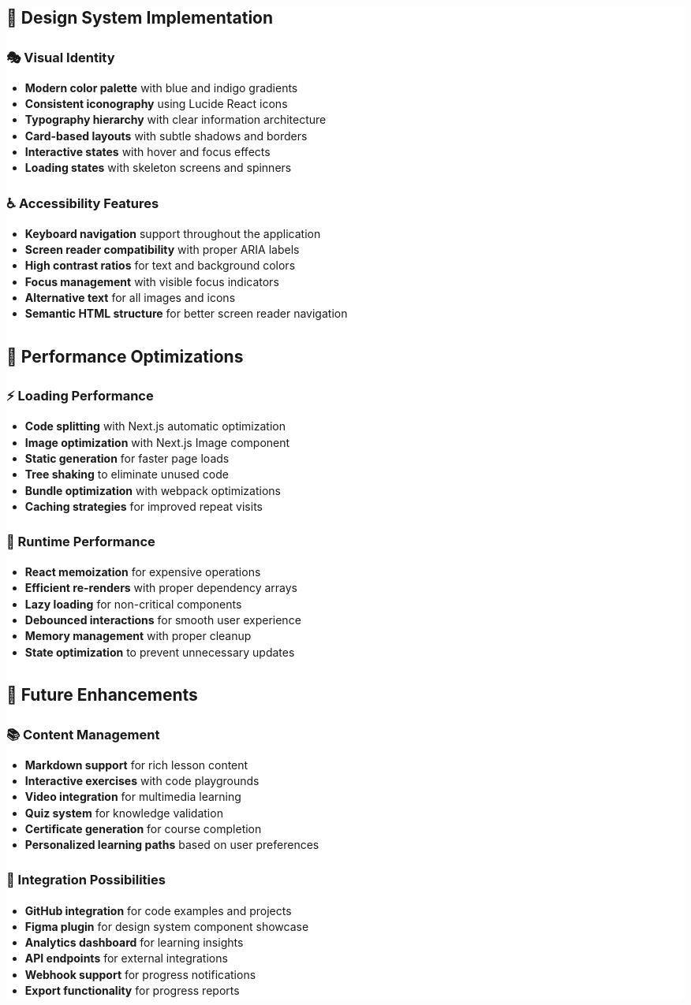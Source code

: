 ## 🎨 Design System Implementation

### 🎭 Visual Identity
- **Modern color palette** with blue and indigo gradients
- **Consistent iconography** using Lucide React icons
- **Typography hierarchy** with clear information architecture
- **Card-based layouts** with subtle shadows and borders
- **Interactive states** with hover and focus effects
- **Loading states** with skeleton screens and spinners

### ♿ Accessibility Features
- **Keyboard navigation** support throughout the application
- **Screen reader compatibility** with proper ARIA labels
- **High contrast ratios** for text and background colors
- **Focus management** with visible focus indicators
- **Alternative text** for all images and icons
- **Semantic HTML structure** for better screen reader navigation

## 🚀 Performance Optimizations

### ⚡ Loading Performance
- **Code splitting** with Next.js automatic optimization
- **Image optimization** with Next.js Image component
- **Static generation** for faster page loads
- **Tree shaking** to eliminate unused code
- **Bundle optimization** with webpack optimizations
- **Caching strategies** for improved repeat visits

### 🔄 Runtime Performance
- **React memoization** for expensive operations
- **Efficient re-renders** with proper dependency arrays
- **Lazy loading** for non-critical components
- **Debounced interactions** for smooth user experience
- **Memory management** with proper cleanup
- **State optimization** to prevent unnecessary updates

## 🔮 Future Enhancements

### 📚 Content Management
- **Markdown support** for rich lesson content
- **Interactive exercises** with code playgrounds
- **Video integration** for multimedia learning
- **Quiz system** for knowledge validation
- **Certificate generation** for course completion
- **Personalized learning paths** based on user preferences

### 🔗 Integration Possibilities
- **GitHub integration** for code examples and projects
- **Figma plugin** for design system component showcase
- **Analytics dashboard** for learning insights
- **API endpoints** for external integrations
- **Webhook support** for progress notifications
- **Export functionality** for progress reports
